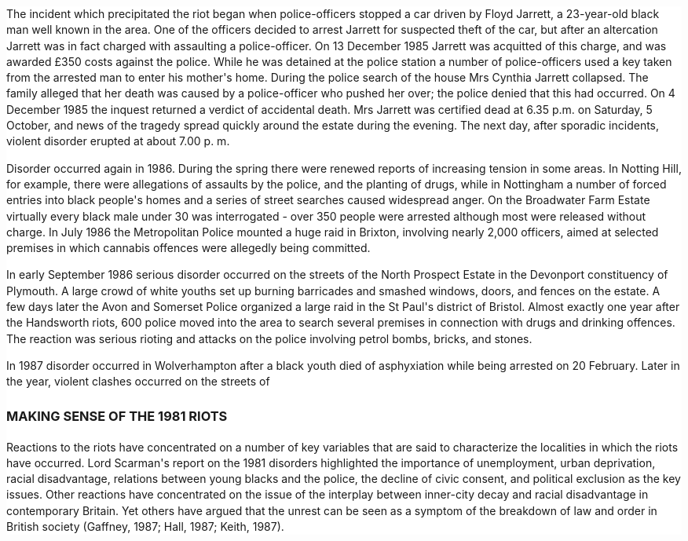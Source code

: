 
The incident which precipitated the riot began when police-officers stopped a car driven by Floyd Jarrett, a 23-year-old black man well known in the area.
One of the officers decided to arrest Jarrett for suspected theft of the car, but after an altercation Jarrett was in fact charged with assaulting a police-officer.
On 13 December 1985 Jarrett was acquitted of this charge, and was awarded £350 costs against the police.
While he was detained at the police station a number of police-officers used a key taken from the arrested man to enter his mother's home.
During the police search of the house Mrs Cynthia Jarrett collapsed.
The family alleged that her death was caused by a police-officer who pushed her over; the police denied that this had occurred.
On 4 December 1985 the inquest returned a verdict of accidental death.
Mrs Jarrett was certified dead at 6.35 p.m. on Saturday, 5 October, and news of the tragedy spread quickly around the estate during the evening.
The next day, after sporadic incidents, violent disorder erupted at about 7.00 p. m.

Disorder occurred again in 1986.
During the spring there were renewed reports of increasing tension in some areas.
In Notting Hill, for example, there were allegations of assaults by the police, and the planting of drugs, while in Nottingham a number of forced entries into black people's homes and a series of street searches caused widespread anger.
On the Broadwater Farm Estate virtually every black male under 30 was interrogated - over 350 people were arrested although most were released without charge.
In July 1986 the Metropolitan Police mounted a huge raid in Brixton, involving nearly 2,000 officers, aimed at selected premises in which cannabis offences were allegedly being committed.

In early September 1986 serious disorder occurred on the streets of the North Prospect Estate in the Devonport constituency of Plymouth.
A large crowd of white youths set up burning barricades and smashed windows, doors, and fences on the estate.
A few days later the Avon and Somerset Police organized a large raid in the St Paul's district of Bristol.
Almost exactly one year after the Handsworth riots, 600 police moved into the area to search several premises in connection with drugs and drinking offences.
The reaction was serious rioting and attacks on the police involving petrol bombs, bricks, and stones.

In 1987 disorder occurred in Wolverhampton after a black youth died of asphyxiation while being arrested on 20 February.
Later in the year, violent clashes occurred on the streets of

### MAKING SENSE OF THE 1981 RIOTS

Reactions to the riots have concentrated on a number of key variables that are said to characterize the localities in which the riots have occurred.
Lord Scarman's report on the 1981 disorders highlighted the importance of unemployment, urban deprivation, racial disadvantage, relations between young blacks and the police, the decline of civic consent, and political exclusion as the key issues.
Other reactions have concentrated on the issue of the interplay between inner-city decay and racial disadvantage in contemporary Britain.
Yet others have argued that the unrest can be seen as a symptom of the breakdown of law and order in British society (Gaffney, 1987; Hall, 1987; Keith, 1987).

